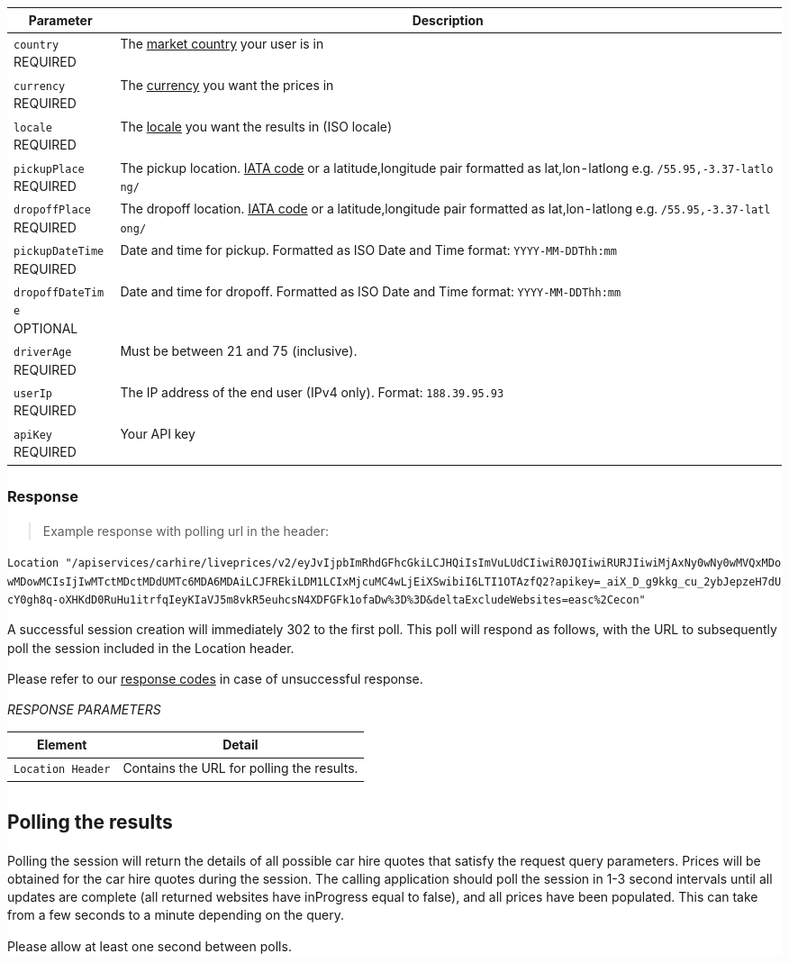 | Parameter | Description |
| --------- | ------- |
| ```country``` <br><span class="required">REQUIRED</span> | The [market country](#markets) your user is in |
| ```currency``` <br><span class="required">REQUIRED</span> | The [currency](#currencies) you want the prices in |
| ```locale``` <br><span class="required">REQUIRED</span> | The [locale](#locales) you want the results in (ISO locale) |
| ```pickupPlace``` <br><span class="required">REQUIRED</span> | The pickup location. [IATA code](#schemas) or a latitude,longitude pair formatted as lat,lon-latlong e.g. `/55.95,-3.37-latlong/` |
| ```dropoffPlace``` <br><span class="required">REQUIRED</span> | The dropoff location. [IATA code](#schemas) or a latitude,longitude pair formatted as lat,lon-latlong e.g. `/55.95,-3.37-latlong/` |
| ```pickupDateTime``` <br><span class="required">REQUIRED</span> | Date and time for pickup. Formatted as ISO Date and Time format: `YYYY-MM-DDThh:mm` |
| ```dropoffDateTime``` <br><span class="optional">OPTIONAL</span> | Date and time for dropoff. Formatted as ISO Date and Time format: `YYYY-MM-DDThh:mm` |
| ```driverAge``` <br><span class="required">REQUIRED</span> | Must be between 21 and 75 (inclusive). |
| ```userIp ``` <br><span class="required">REQUIRED</span> | The IP address of the end user (IPv4 only). Format: `188.39.95.93`|
| ```apiKey``` <br><span class="required">REQUIRED</span> | Your API key |

### Response


> Example response with polling url in the header:

```shell
Location "/apiservices/carhire/liveprices/v2/eyJvIjpbImRhdGFhcGkiLCJHQiIsImVuLUdCIiwiR0JQIiwiRURJIiwiMjAxNy0wNy0wMVQxMDowMDowMCIsIjIwMTctMDctMDdUMTc6MDA6MDAiLCJFREkiLDM1LCIxMjcuMC4wLjEiXSwibiI6LTI1OTAzfQ2?apikey=_aiX_D_g9kkg_cu_2ybJepzeH7dUcY0gh8q-oXHKdD0RuHu1itrfqIeyKIaVJ5m8vkR5euhcsN4XDFGFk1ofaDw%3D%3D&deltaExcludeWebsites=easc%2Cecon"
```


A successful session creation will immediately 302 to the first poll. This poll will respond as follows, with the URL to subsequently poll the session included in the Location header.
<aside class="warning">
Please refer to our <a href="#response-codes">response codes</a> in case of unsuccessful response.
</aside>

*RESPONSE PARAMETERS*

| Element | Detail |
| ------- | ------ |
| `Location Header` | Contains the URL for polling the results. |


## Polling the results

Polling the session will return the details of all possible car hire quotes that satisfy the request query parameters. Prices will be obtained for the car hire quotes during the session. The calling application should poll the session in 1-3 second intervals until all updates are complete (all returned websites have inProgress equal to false), and all prices have been populated. This can take from a few seconds to a minute depending on the query.

Please allow at least one second between polls.
